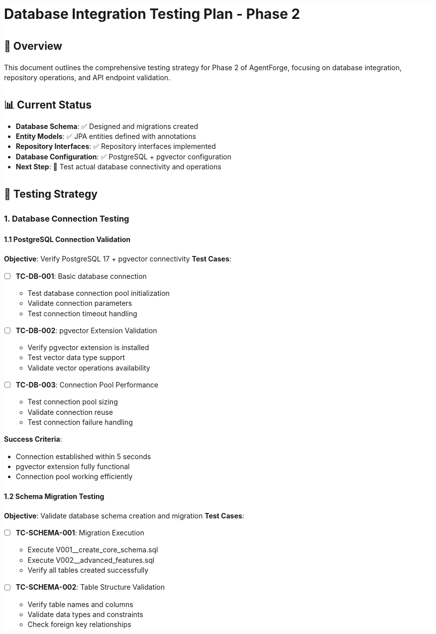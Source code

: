 # Database Integration Testing Plan - Phase 2

## 🎯 Overview
This document outlines the comprehensive testing strategy for Phase 2 of AgentForge, focusing on database integration, repository operations, and API endpoint validation.

## 📊 Current Status
- **Database Schema**: ✅ Designed and migrations created
- **Entity Models**: ✅ JPA entities defined with annotations
- **Repository Interfaces**: ✅ Repository interfaces implemented
- **Database Configuration**: ✅ PostgreSQL + pgvector configuration
- **Next Step**: 🔄 Test actual database connectivity and operations

## 🧪 Testing Strategy

### 1. Database Connection Testing

#### 1.1 PostgreSQL Connection Validation
**Objective**: Verify PostgreSQL 17 + pgvector connectivity
**Test Cases**:
- [ ] **TC-DB-001**: Basic database connection
  - Test database connection pool initialization
  - Validate connection parameters
  - Test connection timeout handling
  
- [ ] **TC-DB-002**: pgvector Extension Validation
  - Verify pgvector extension is installed
  - Test vector data type support
  - Validate vector operations availability

- [ ] **TC-DB-003**: Connection Pool Performance
  - Test connection pool sizing
  - Validate connection reuse
  - Test connection failure handling

**Success Criteria**:
- Connection established within 5 seconds
- pgvector extension fully functional
- Connection pool working efficiently

#### 1.2 Schema Migration Testing
**Objective**: Validate database schema creation and migration
**Test Cases**:
- [ ] **TC-SCHEMA-001**: Migration Execution
  - Execute V001__create_core_schema.sql
  - Execute V002__advanced_features.sql
  - Verify all tables created successfully

- [ ] **TC-SCHEMA-002**: Table Structure Validation
  - Verify table names and columns
  - Validate data types and constraints
  - Check foreign key relationships
